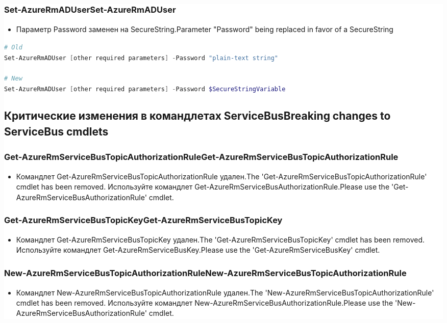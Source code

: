 ### <a name="set-azurermaduser"></a><span data-ttu-id="a300b-231">**Set-AzureRmADUser**</span><span class="sxs-lookup"><span data-stu-id="a300b-231">**Set-AzureRmADUser**</span></span>
- <span data-ttu-id="a300b-232">Параметр Password заменен на SecureString.</span><span class="sxs-lookup"><span data-stu-id="a300b-232">Parameter "Password" being replaced in favor of a SecureString</span></span>

```powershell
# Old
Set-AzureRmADUser [other required parameters] -Password "plain-text string"

# New
Set-AzureRmADUser [other required parameters] -Password $SecureStringVariable
```

## <a name="breaking-changes-to-servicebus-cmdlets"></a><span data-ttu-id="a300b-233">Критические изменения в командлетах ServiceBus</span><span class="sxs-lookup"><span data-stu-id="a300b-233">Breaking changes to ServiceBus cmdlets</span></span>

### <a name="get-azurermservicebustopicauthorizationrule"></a><span data-ttu-id="a300b-234">**Get-AzureRmServiceBusTopicAuthorizationRule**</span><span class="sxs-lookup"><span data-stu-id="a300b-234">**Get-AzureRmServiceBusTopicAuthorizationRule**</span></span>
- <span data-ttu-id="a300b-235">Командлет Get-AzureRmServiceBusTopicAuthorizationRule удален.</span><span class="sxs-lookup"><span data-stu-id="a300b-235">The 'Get-AzureRmServiceBusTopicAuthorizationRule' cmdlet has been removed.</span></span> <span data-ttu-id="a300b-236">Используйте командлет Get-AzureRmServiceBusAuthorizationRule.</span><span class="sxs-lookup"><span data-stu-id="a300b-236">Please use the 'Get-AzureRmServiceBusAuthorizationRule' cmdlet.</span></span>    

### <a name="get-azurermservicebustopickey"></a><span data-ttu-id="a300b-237">**Get-AzureRmServiceBusTopicKey**</span><span class="sxs-lookup"><span data-stu-id="a300b-237">**Get-AzureRmServiceBusTopicKey**</span></span>
- <span data-ttu-id="a300b-238">Командлет Get-AzureRmServiceBusTopicKey удален.</span><span class="sxs-lookup"><span data-stu-id="a300b-238">The 'Get-AzureRmServiceBusTopicKey' cmdlet has been removed.</span></span> <span data-ttu-id="a300b-239">Используйте командлет Get-AzureRmServiceBusKey.</span><span class="sxs-lookup"><span data-stu-id="a300b-239">Please use the 'Get-AzureRmServiceBusKey' cmdlet.</span></span>

### <a name="new-azurermservicebustopicauthorizationrule"></a><span data-ttu-id="a300b-240">**New-AzureRmServiceBusTopicAuthorizationRule**</span><span class="sxs-lookup"><span data-stu-id="a300b-240">**New-AzureRmServiceBusTopicAuthorizationRule**</span></span>
- <span data-ttu-id="a300b-241">Командлет New-AzureRmServiceBusTopicAuthorizationRule удален.</span><span class="sxs-lookup"><span data-stu-id="a300b-241">The 'New-AzureRmServiceBusTopicAuthorizationRule' cmdlet has been removed.</span></span> <span data-ttu-id="a300b-242">Используйте командлет New-AzureRmServiceBusAuthorizationRule.</span><span class="sxs-lookup"><span data-stu-id="a300b-242">Please use the 'New-AzureRmServiceBusAuthorizationRule' cmdlet.</span></span>
